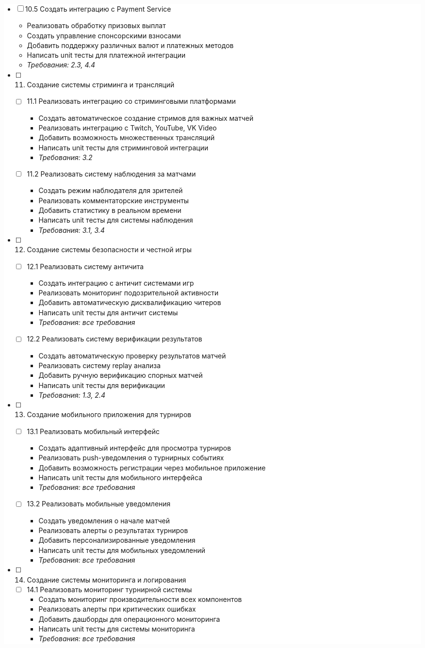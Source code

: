   - [ ] 10.5 Создать интеграцию с Payment Service
    - Реализовать обработку призовых выплат
    - Создать управление спонсорскими взносами
    - Добавить поддержку различных валют и платежных методов
    - Написать unit тесты для платежной интеграции
    - _Требования: 2.3, 4.4_

- [ ] 11. Создание системы стриминга и трансляций
  - [ ] 11.1 Реализовать интеграцию со стриминговыми платформами
    - Создать автоматическое создание стримов для важных матчей
    - Реализовать интеграцию с Twitch, YouTube, VK Video
    - Добавить возможность множественных трансляций
    - Написать unit тесты для стриминговой интеграции
    - _Требования: 3.2_

  - [ ] 11.2 Реализовать систему наблюдения за матчами
    - Создать режим наблюдателя для зрителей
    - Реализовать комментаторские инструменты
    - Добавить статистику в реальном времени
    - Написать unit тесты для системы наблюдения
    - _Требования: 3.1, 3.4_

- [ ] 12. Создание системы безопасности и честной игры
  - [ ] 12.1 Реализовать систему античита
    - Создать интеграцию с античит системами игр
    - Реализовать мониторинг подозрительной активности
    - Добавить автоматическую дисквалификацию читеров
    - Написать unit тесты для античит системы
    - _Требования: все требования_

  - [ ] 12.2 Реализовать систему верификации результатов
    - Создать автоматическую проверку результатов матчей
    - Реализовать систему replay анализа
    - Добавить ручную верификацию спорных матчей
    - Написать unit тесты для верификации
    - _Требования: 1.3, 2.4_

- [ ] 13. Создание мобильного приложения для турниров
  - [ ] 13.1 Реализовать мобильный интерфейс
    - Создать адаптивный интерфейс для просмотра турниров
    - Реализовать push-уведомления о турнирных событиях
    - Добавить возможность регистрации через мобильное приложение
    - Написать unit тесты для мобильного интерфейса
    - _Требования: все требования_

  - [ ] 13.2 Реализовать мобильные уведомления
    - Создать уведомления о начале матчей
    - Реализовать алерты о результатах турниров
    - Добавить персонализированные уведомления
    - Написать unit тесты для мобильных уведомлений
    - _Требования: все требования_

- [ ] 14. Создание системы мониторинга и логирования
  - [ ] 14.1 Реализовать мониторинг турнирной системы
    - Создать мониторинг производительности всех компонентов
    - Реализовать алерты при критических ошибках
    - Добавить дашборды для операционного мониторинга
    - Написать unit тесты для системы мониторинга
    - _Требования: все требования_
